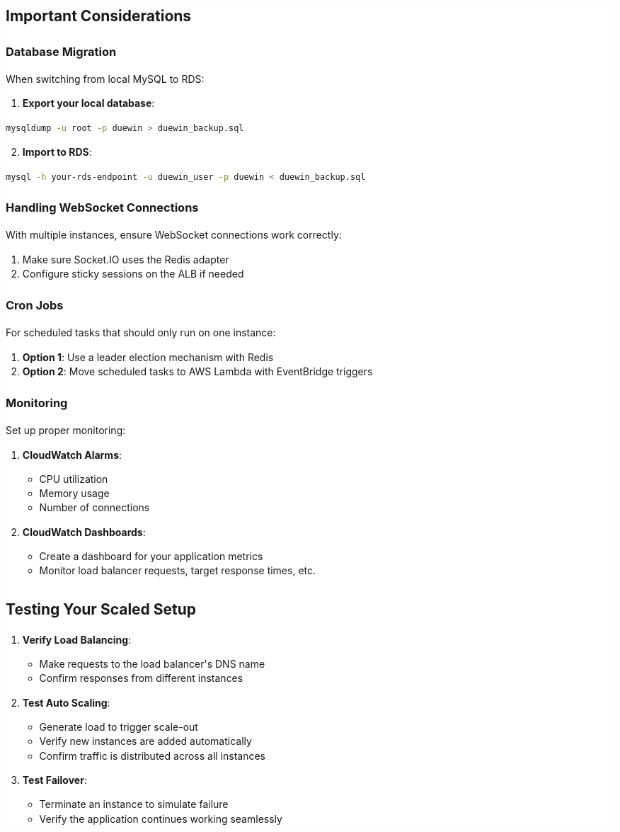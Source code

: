 ## Important Considerations

### Database Migration

When switching from local MySQL to RDS:

1. **Export your local database**:
```bash
mysqldump -u root -p duewin > duewin_backup.sql
```

2. **Import to RDS**:
```bash
mysql -h your-rds-endpoint -u duewin_user -p duewin < duewin_backup.sql
```

### Handling WebSocket Connections

With multiple instances, ensure WebSocket connections work correctly:

1. Make sure Socket.IO uses the Redis adapter
2. Configure sticky sessions on the ALB if needed

### Cron Jobs

For scheduled tasks that should only run on one instance:

1. **Option 1**: Use a leader election mechanism with Redis
2. **Option 2**: Move scheduled tasks to AWS Lambda with EventBridge triggers

### Monitoring

Set up proper monitoring:

1. **CloudWatch Alarms**:
   - CPU utilization
   - Memory usage
   - Number of connections

2. **CloudWatch Dashboards**:
   - Create a dashboard for your application metrics
   - Monitor load balancer requests, target response times, etc.

## Testing Your Scaled Setup

1. **Verify Load Balancing**:
   - Make requests to the load balancer's DNS name
   - Confirm responses from different instances

2. **Test Auto Scaling**:
   - Generate load to trigger scale-out
   - Verify new instances are added automatically
   - Confirm traffic is distributed across all instances

3. **Test Failover**:
   - Terminate an instance to simulate failure
   - Verify the application continues working seamlessly
